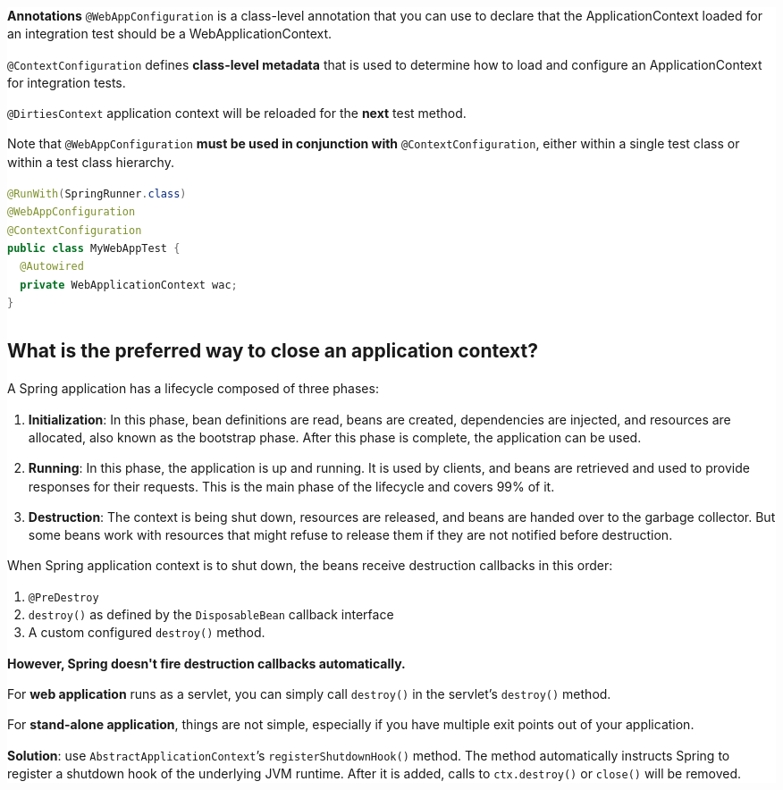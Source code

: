 **Annotations**
`@WebAppConfiguration` is a class-level annotation that you can use to declare that the ApplicationContext loaded for an integration test should be a WebApplicationContext.

`@ContextConfiguration` defines **class-level metadata** that is used to determine how to load and configure an ApplicationContext for integration tests.

`@DirtiesContext` application context will be reloaded for the **next** test method.

Note that `@WebAppConfiguration` **must be used in conjunction with** `@ContextConfiguration`, either within a single test class or within a test class hierarchy.

```java
@RunWith(SpringRunner.class) 
@WebAppConfiguration 
@ContextConfiguration 
public class MyWebAppTest {
  @Autowired
  private WebApplicationContext wac;
}
```


##  What is the preferred way to close an application context? 

A Spring application has a lifecycle composed of three phases:

1. **Initialization**: In this phase, bean definitions are read, beans are created, dependencies are injected, and resources are allocated, also known as the bootstrap phase. After this phase is complete, the application can be used.

2. **Running**: In this phase, the application is up and running. It is used by clients, and beans are retrieved and used to provide responses for their requests. This is the main phase of the lifecycle and covers 99% of it.

3. **Destruction**: The context is being shut down, resources are released, and beans are handed over to the garbage collector. But some beans work with resources that might refuse to release them if they are not notified before destruction.

When Spring application context is to shut down, the beans receive destruction callbacks in this order:

1. `@PreDestroy`
2. `destroy()` as defined by the `DisposableBean` callback interface
3. A custom configured `destroy()` method.

**However, Spring doesn't fire destruction callbacks automatically.**

For **web application** runs as a servlet, you can simply call `destroy()` in the servlet’s `destroy()` method.

For **stand-alone application**, things are not simple, especially if you have multiple exit points out of your application. 

**Solution**: use `AbstractApplicationContext`’s `registerShutdownHook()` method. The method automatically instructs Spring to register a shutdown hook of the underlying JVM runtime. After it is added, calls to `ctx.destroy()` or `close()` will be removed.
